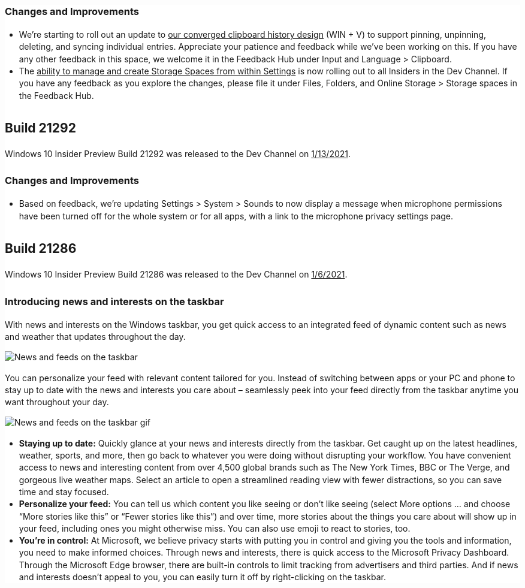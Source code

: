 ### Changes and Improvements
* We’re starting to roll out an update to [our converged clipboard history design](https://aka.ms/wip20206) (WIN + V) to support pinning, unpinning, deleting, and syncing individual entries. Appreciate your patience and feedback while we’ve been working on this. If you have any other feedback in this space, we welcome it in the Feedback Hub under Input and Language > Clipboard.
* The [ability to manage and create Storage Spaces from within Settings](https://blogs.windows.com/windows-insider/2021/01/06/announcing-windows-10-insider-preview-build-21286/) is now rolling out to all Insiders in the Dev Channel. If you have any feedback as you explore the changes, please file it under Files, Folders, and Online Storage > Storage spaces in the Feedback Hub.

## Build 21292
Windows 10 Insider Preview Build 21292 was released to the Dev Channel on [1/13/2021](https://blogs.windows.com/windows-insider/2021/01/13/announcing-windows-10-insider-preview-build-21292/).

### Changes and Improvements
* Based on feedback, we’re updating Settings > System > Sounds to now display a message when microphone permissions have been turned off for the whole system or for all apps, with a link to the microphone privacy settings page.

## Build 21286
Windows 10 Insider Preview Build 21286 was released to the Dev Channel on [1/6/2021](https://blogs.windows.com/windows-insider/2021/01/06/announcing-windows-10-insider-preview-build-21286/).

### Introducing news and interests on the taskbar

With news and interests on the Windows taskbar, you get quick access to an integrated feed of dynamic content such as news and weather that updates throughout the day.

![News and feeds on the taskbar](https://46c4ts1tskv22sdav81j9c69-wpengine.netdna-ssl.com/wp-content/uploads/prod/sites/44/2021/01/News-and-interests.png "News and interests on the Windows taskbar gives you quick access to an integrated feed of dynamic content such as news and weather that updates throughout the day.")

You can personalize your feed with relevant content tailored for you. Instead of switching between apps or your PC and phone to stay up to date with the news and interests you care about – seamlessly peek into your feed directly from the taskbar anytime you want throughout your day.

![News and feeds on the taskbar gif](https://46c4ts1tskv22sdav81j9c69-wpengine.netdna-ssl.com/wp-content/uploads/prod/sites/44/2021/01/News-and-interests-video.gif "Showing news and interests on the taskbar with the flyout of content just for you.")

* **Staying up to date:** Quickly glance at your news and interests directly from the taskbar. Get caught up on the latest headlines, weather, sports, and more, then go back to whatever you were doing without disrupting your workflow. You have convenient access to news and interesting content from over 4,500 global brands such as The New York Times, BBC or The Verge, and gorgeous live weather maps. Select an article to open a streamlined reading view with fewer distractions, so you can save time and stay focused.
* **Personalize your feed:** You can tell us which content you like seeing or don’t like seeing (select More options … and choose “More stories like this” or “Fewer stories like this”) and over time, more stories about the things you care about will show up in your feed, including ones you might otherwise miss. You can also use emoji to react to stories, too.
* **You’re in control:** At Microsoft, we believe privacy starts with putting you in control and giving you the tools and information, you need to make informed choices. Through news and interests, there is quick access to the Microsoft Privacy Dashboard. Through the Microsoft Edge browser, there are built-in controls to limit tracking from advertisers and third parties. And if news and interests doesn’t appeal to you, you can easily turn it off by right-clicking on the taskbar.
